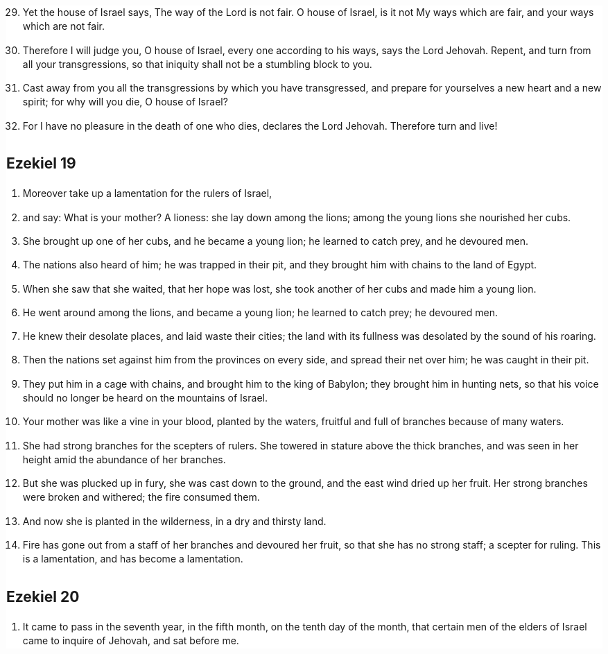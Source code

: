 29. Yet the house of Israel says, The way of the Lord is not fair. O house of Israel, is it not My ways which are fair, and your ways which are not fair.

30. Therefore I will judge you, O house of Israel, every one according to his ways, says the Lord Jehovah. Repent, and turn from all your transgressions, so that iniquity shall not be a stumbling block to you.

31. Cast away from you all the transgressions by which you have transgressed, and prepare for yourselves a new heart and a new spirit; for why will you die, O house of Israel?

32. For I have no pleasure in the death of one who dies, declares the Lord Jehovah. Therefore turn and live!

## Ezekiel 19

1. Moreover take up a lamentation for the rulers of Israel,

2. and say: What is your mother? A lioness: she lay down among the lions; among the young lions she nourished her cubs.

3. She brought up one of her cubs, and he became a young lion; he learned to catch prey, and he devoured men.

4. The nations also heard of him; he was trapped in their pit, and they brought him with chains to the land of Egypt.

5. When she saw that she waited, that her hope was lost, she took another of her cubs and made him a young lion.

6. He went around among the lions, and became a young lion; he learned to catch prey; he devoured men.

7. He knew their desolate places, and laid waste their cities; the land with its fullness was desolated by the sound of his roaring.

8. Then the nations set against him from the provinces on every side, and spread their net over him; he was caught in their pit.

9. They put him in a cage with chains, and brought him to the king of Babylon; they brought him in hunting nets, so that his voice should no longer be heard on the mountains of Israel.

10. Your mother was like a vine in your blood, planted by the waters, fruitful and full of branches because of many waters.

11. She had strong branches for the scepters of rulers. She towered in stature above the thick branches, and was seen in her height amid the abundance of her branches.

12. But she was plucked up in fury, she was cast down to the ground, and the east wind dried up her fruit. Her strong branches were broken and withered; the fire consumed them.

13. And now she is planted in the wilderness, in a dry and thirsty land.

14. Fire has gone out from a staff of her branches and devoured her fruit, so that she has no strong staff; a scepter for ruling. This is a lamentation, and has become a lamentation.

## Ezekiel 20

1. It came to pass in the seventh year, in the fifth month, on the tenth day of the month, that certain men of the elders of Israel came to inquire of Jehovah, and sat before me.

